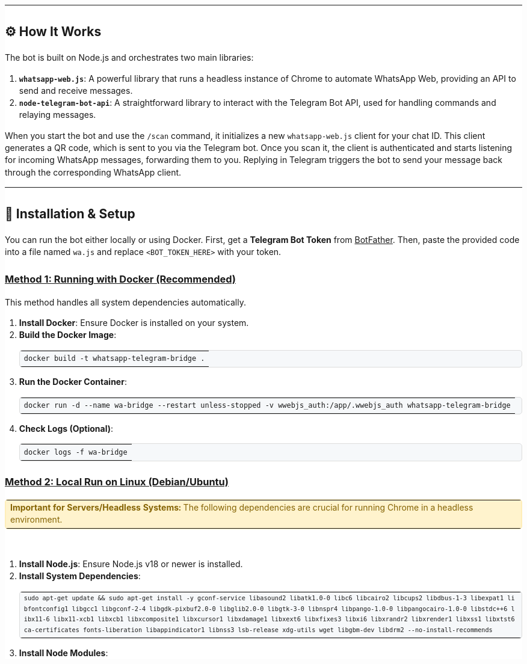 </ul>
<hr>
<h2>&#9881;&#65039; How It Works</h2>
<p>The bot is built on Node.js and orchestrates two main libraries:</p>
<ol>
<li><strong><code>whatsapp-web.js</code></strong>: A powerful library that runs a headless instance of Chrome to automate WhatsApp Web, providing an API to send and receive messages.</li>
<li><strong><code>node-telegram-bot-api</code></strong>: A straightforward library to interact with the Telegram Bot API, used for handling commands and relaying messages.</li>
</ol>
<p>When you start the bot and use the <code>/scan</code> command, it initializes a new <code>whatsapp-web.js</code> client for your chat ID. This client generates a QR code, which is sent to you via the Telegram bot. Once you scan it, the client is authenticated and starts listening for incoming WhatsApp messages, forwarding them to you. Replying in Telegram triggers the bot to send your message back through the corresponding WhatsApp client.</p>
<hr>
<h2>&#128640; Installation &amp; Setup</h2>
<p>You can run the bot either locally or using Docker. First, get a <strong>Telegram Bot Token</strong> from <a href="https://t.me/BotFather" target="_blank">BotFather</a>. Then, paste the provided code into a file named <code>wa.js</code> and replace <code>&lt;BOT_TOKEN_HERE&gt;</code> with your token.</p>
<h3><u>Method 1: Running with Docker (Recommended)</u></h3>
<p>This method handles all system dependencies automatically.</p>
<ol>
<li><strong>Install Docker</strong>: Ensure Docker is installed on your system.</li>
<li><strong>Build the Docker Image</strong>:
<table width="100%" bgcolor="#f6f8fa" cellpadding="10" style="border: 1px solid #ddd; border-radius: 5px;"><tr><td><pre style="white-space: pre-wrap; word-wrap: break-word; font-size: 14px; margin: 0;"><code>docker build -t whatsapp-telegram-bridge .</code></pre></td></tr></table>
</li>
<li><strong>Run the Docker Container</strong>:
<table width="100%" bgcolor="#f6f8fa" cellpadding="10" style="border: 1px solid #ddd; border-radius: 5px;"><tr><td><pre style="white-space: pre-wrap; word-wrap: break-word; font-size: 14px; margin: 0;"><code>docker run -d --name wa-bridge --restart unless-stopped -v wwebjs_auth:/app/.wwebjs_auth whatsapp-telegram-bridge</code></pre></td></tr></table>
</li>
<li><strong>Check Logs (Optional)</strong>:
<table width="100%" bgcolor="#f6f8fa" cellpadding="10" style="border: 1px solid #ddd; border-radius: 5px;"><tr><td><pre style="white-space: pre-wrap; word-wrap: break-word; font-size: 14px; margin: 0;"><code>docker logs -f wa-bridge</code></pre></td></tr></table>
</li>
</ol>
<h3><u>Method 2: Local Run on Linux (Debian/Ubuntu)</u></h3>
<table width="100%" border="1" cellpadding="15" cellspacing="0" bordercolor="#ffeeba" bgcolor="#fff3cd" style="border-radius: 5px;">
<tr><td><font color="#856404">
<strong>Important for Servers/Headless Systems:</strong> The following dependencies are crucial for running Chrome in a headless environment.
</font></td></tr>
</table>
<br>
<ol>
<li><strong>Install Node.js</strong>: Ensure Node.js v18 or newer is installed.</li>
<li><strong>Install System Dependencies</strong>:
<table width="100%" bgcolor="#f6f8fa" cellpadding="10" style="border: 1px solid #ddd; border-radius: 5px;"><tr><td><pre style="white-space: pre-wrap; word-wrap: break-word; font-size: 12px; margin: 0;"><code>sudo apt-get update && sudo apt-get install -y gconf-service libasound2 libatk1.0-0 libc6 libcairo2 libcups2 libdbus-1-3 libexpat1 libfontconfig1 libgcc1 libgconf-2-4 libgdk-pixbuf2.0-0 libglib2.0-0 libgtk-3-0 libnspr4 libpango-1.0-0 libpangocairo-1.0-0 libstdc++6 libx11-6 libx11-xcb1 libxcb1 libxcomposite1 libxcursor1 libxdamage1 libxext6 libxfixes3 libxi6 libxrandr2 libxrender1 libxss1 libxtst6 ca-certificates fonts-liberation libappindicator1 libnss3 lsb-release xdg-utils wget libgbm-dev libdrm2 --no-install-recommends</code></pre></td></tr></table>
</li>
<li><strong>Install Node Modules</strong>: